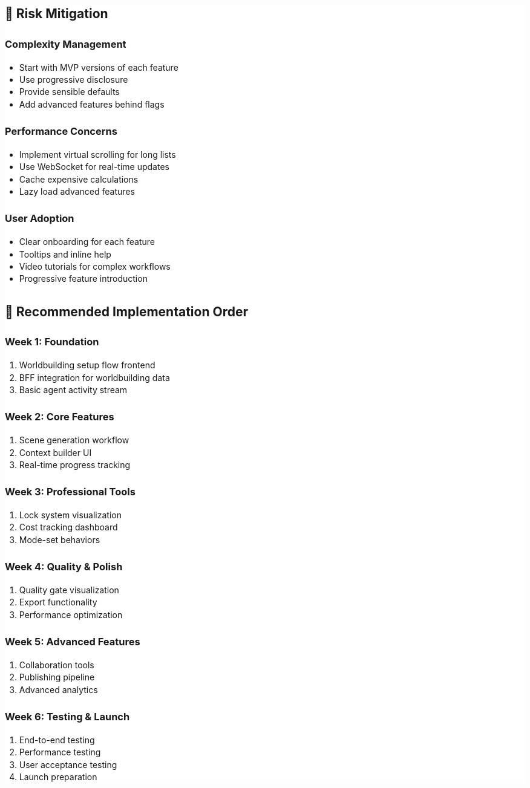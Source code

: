 ## 🚧 Risk Mitigation

### Complexity Management
- Start with MVP versions of each feature
- Use progressive disclosure
- Provide sensible defaults
- Add advanced features behind flags

### Performance Concerns
- Implement virtual scrolling for long lists
- Use WebSocket for real-time updates
- Cache expensive calculations
- Lazy load advanced features

### User Adoption
- Clear onboarding for each feature
- Tooltips and inline help
- Video tutorials for complex workflows
- Progressive feature introduction

## 📅 Recommended Implementation Order

### Week 1: Foundation
1. Worldbuilding setup flow frontend
2. BFF integration for worldbuilding data
3. Basic agent activity stream

### Week 2: Core Features  
1. Scene generation workflow
2. Context builder UI
3. Real-time progress tracking

### Week 3: Professional Tools
1. Lock system visualization
2. Cost tracking dashboard
3. Mode-set behaviors

### Week 4: Quality & Polish
1. Quality gate visualization
2. Export functionality
3. Performance optimization

### Week 5: Advanced Features
1. Collaboration tools
2. Publishing pipeline
3. Advanced analytics

### Week 6: Testing & Launch
1. End-to-end testing
2. Performance testing
3. User acceptance testing
4. Launch preparation
